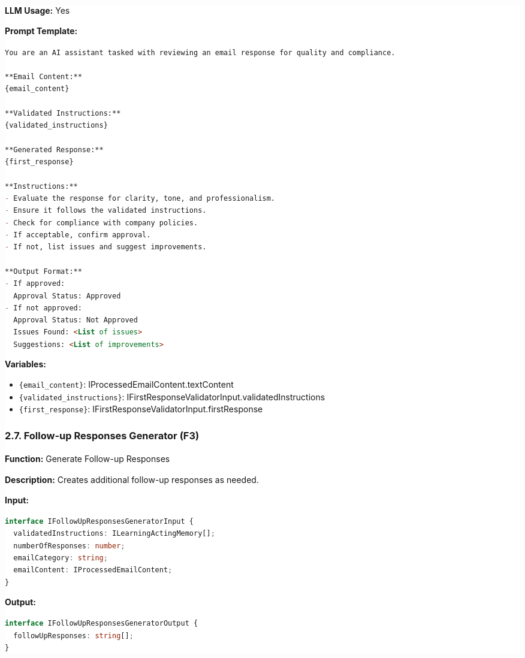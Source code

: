 **LLM Usage:** Yes

**Prompt Template:**
```markdown
You are an AI assistant tasked with reviewing an email response for quality and compliance.

**Email Content:**
{email_content}

**Validated Instructions:**
{validated_instructions}

**Generated Response:**
{first_response}

**Instructions:**
- Evaluate the response for clarity, tone, and professionalism.
- Ensure it follows the validated instructions.
- Check for compliance with company policies.
- If acceptable, confirm approval.
- If not, list issues and suggest improvements.

**Output Format:**
- If approved:
  Approval Status: Approved
- If not approved:
  Approval Status: Not Approved
  Issues Found: <List of issues>
  Suggestions: <List of improvements>
```

**Variables:**
- `{email_content}`: IProcessedEmailContent.textContent
- `{validated_instructions}`: IFirstResponseValidatorInput.validatedInstructions
- `{first_response}`: IFirstResponseValidatorInput.firstResponse

### 2.7. Follow-up Responses Generator (F3)

**Function:** Generate Follow-up Responses

**Description:** Creates additional follow-up responses as needed.

**Input:**
```typescript
interface IFollowUpResponsesGeneratorInput {
  validatedInstructions: ILearningActingMemory[];
  numberOfResponses: number;
  emailCategory: string;
  emailContent: IProcessedEmailContent;
}
```

**Output:**
```typescript
interface IFollowUpResponsesGeneratorOutput {
  followUpResponses: string[];
}
```

